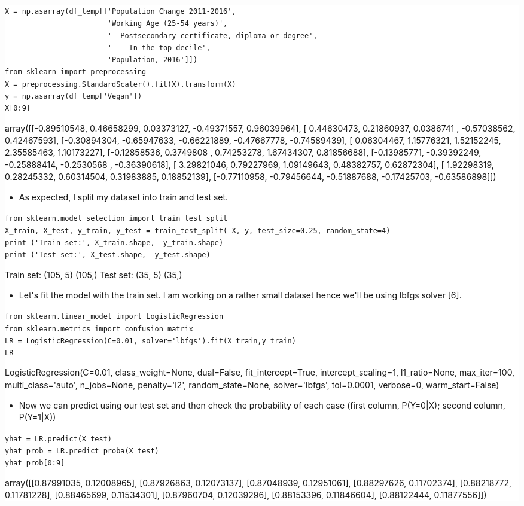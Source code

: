 ```
X = np.asarray(df_temp[['Population Change 2011-2016', 
                        'Working Age (25-54 years)',
                        '  Postsecondary certificate, diploma or degree',
                        '    In the top decile',
                        'Population, 2016']])
from sklearn import preprocessing
X = preprocessing.StandardScaler().fit(X).transform(X)
y = np.asarray(df_temp['Vegan'])
X[0:9]
```
array([[-0.89510548,  0.46658299,  0.03373127, -0.49371557,  0.96039964],
       [ 0.44630473,  0.21860937,  0.0386741 , -0.57038562,  0.42467593],
       [-0.30894304, -0.65947633, -0.66221889, -0.47667778, -0.74589439],
       [ 0.06304467,  1.15776321,  1.52152245,  2.35585463,  1.10173227],
       [-0.12858536,  0.3749808 ,  0.74253278,  1.67434307,  0.81856688],
       [-0.13985771, -0.39392249, -0.25888414, -0.2530568 , -0.36390618],
       [ 3.29821046,  0.79227969,  1.09149643,  0.48382757,  0.62872304],
       [ 1.92298319,  0.28245332,  0.60314504,  0.31983885,  0.18852139],
       [-0.77110958, -0.79456644, -0.51887688, -0.17425703, -0.63586898]])
 
 - As expected, I split my dataset into train and test set.

```
from sklearn.model_selection import train_test_split
X_train, X_test, y_train, y_test = train_test_split( X, y, test_size=0.25, random_state=4)
print ('Train set:', X_train.shape,  y_train.shape)
print ('Test set:', X_test.shape,  y_test.shape)
```
Train set: (105, 5) (105,)
Test set: (35, 5) (35,)

- Let's fit the model with the train set. I am working on a rather small dataset hence we'll be using lbfgs solver [6].

```
from sklearn.linear_model import LogisticRegression
from sklearn.metrics import confusion_matrix
LR = LogisticRegression(C=0.01, solver='lbfgs').fit(X_train,y_train)
LR
```
LogisticRegression(C=0.01, class_weight=None, dual=False, fit_intercept=True,
                   intercept_scaling=1, l1_ratio=None, max_iter=100,
                   multi_class='auto', n_jobs=None, penalty='l2',
                   random_state=None, solver='lbfgs', tol=0.0001, verbose=0,
                   warm_start=False)
                   
  - Now we can predict using our test set and then check the probability of each case (first column, P(Y=0|X); second column, P(Y=1|X))

```
yhat = LR.predict(X_test)
yhat_prob = LR.predict_proba(X_test)
yhat_prob[0:9]
```
array([[0.87991035, 0.12008965],
       [0.87926863, 0.12073137],
       [0.87048939, 0.12951061],
       [0.88297626, 0.11702374],
       [0.88218772, 0.11781228],
       [0.88465699, 0.11534301],
       [0.87960704, 0.12039296],
       [0.88153396, 0.11846604],
       [0.88122444, 0.11877556]])
       
